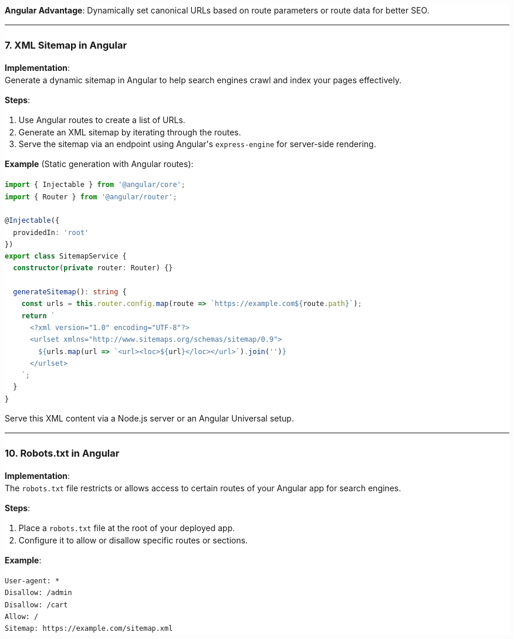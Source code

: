 **Angular Advantage**: Dynamically set canonical URLs based on route parameters or route data for better SEO.

---

### **7. XML Sitemap in Angular**  
**Implementation**:  
Generate a dynamic sitemap in Angular to help search engines crawl and index your pages effectively.  

**Steps**:  
1. Use Angular routes to create a list of URLs.  
2. Generate an XML sitemap by iterating through the routes.  
3. Serve the sitemap via an endpoint using Angular's `express-engine` for server-side rendering.  

**Example** (Static generation with Angular routes):  
   ```typescript
   import { Injectable } from '@angular/core';
   import { Router } from '@angular/router';

   @Injectable({
     providedIn: 'root'
   })
   export class SitemapService {
     constructor(private router: Router) {}

     generateSitemap(): string {
       const urls = this.router.config.map(route => `https://example.com${route.path}`);
       return `
         <?xml version="1.0" encoding="UTF-8"?>
         <urlset xmlns="http://www.sitemaps.org/schemas/sitemap/0.9">
           ${urls.map(url => `<url><loc>${url}</loc></url>`).join('')}
         </urlset>
       `;
     }
   }
   ```  

Serve this XML content via a Node.js server or an Angular Universal setup.

---

### **10. Robots.txt in Angular**  
**Implementation**:  
The `robots.txt` file restricts or allows access to certain routes of your Angular app for search engines.  

**Steps**:  
1. Place a `robots.txt` file at the root of your deployed app.  
2. Configure it to allow or disallow specific routes or sections.  

**Example**:  
   ```plaintext
   User-agent: *
   Disallow: /admin
   Disallow: /cart
   Allow: /
   Sitemap: https://example.com/sitemap.xml
   ```  

